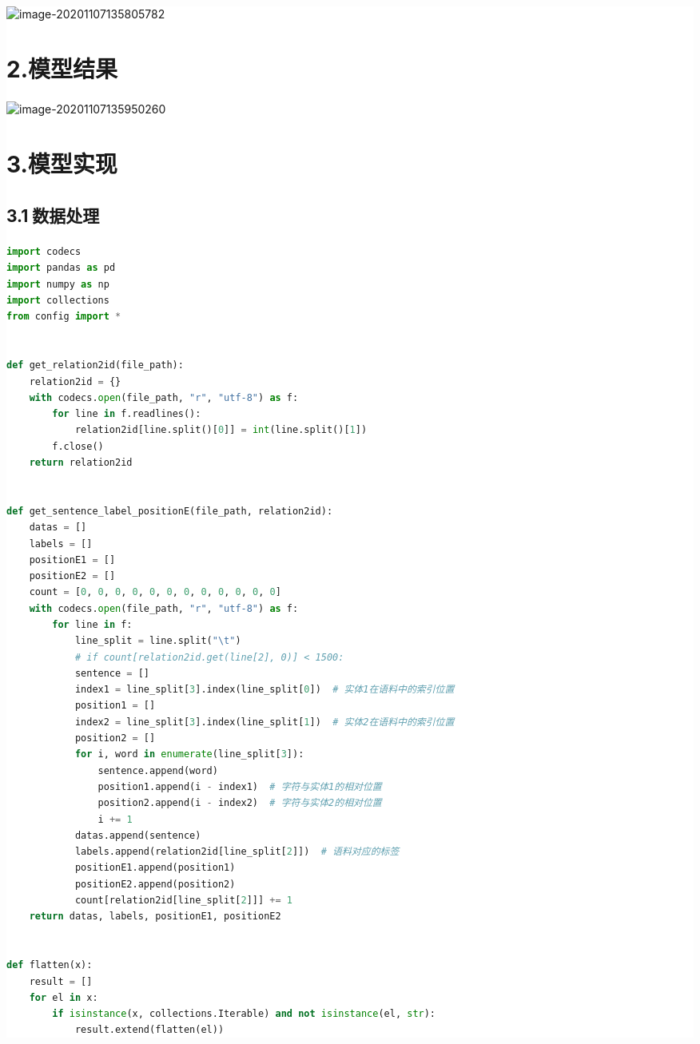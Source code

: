 ![image-20201107135805782](https://gitee.com/chengbo123/images/raw/master/image-20201107135805782.png)

# 2.模型结果

![image-20201107135950260](https://gitee.com/chengbo123/images/raw/master/image-20201107135950260.png)

# 3.模型实现

## 3.1 数据处理

```python
import codecs
import pandas as pd
import numpy as np
import collections
from config import *


def get_relation2id(file_path):
    relation2id = {}
    with codecs.open(file_path, "r", "utf-8") as f:
        for line in f.readlines():
            relation2id[line.split()[0]] = int(line.split()[1])
        f.close()
    return relation2id


def get_sentence_label_positionE(file_path, relation2id):
    datas = []
    labels = []
    positionE1 = []
    positionE2 = []
    count = [0, 0, 0, 0, 0, 0, 0, 0, 0, 0, 0, 0]
    with codecs.open(file_path, "r", "utf-8") as f:
        for line in f:
            line_split = line.split("\t")
            # if count[relation2id.get(line[2], 0)] < 1500:
            sentence = []
            index1 = line_split[3].index(line_split[0])  # 实体1在语料中的索引位置
            position1 = []
            index2 = line_split[3].index(line_split[1])  # 实体2在语料中的索引位置
            position2 = []
            for i, word in enumerate(line_split[3]):
                sentence.append(word)
                position1.append(i - index1)  # 字符与实体1的相对位置
                position2.append(i - index2)  # 字符与实体2的相对位置
                i += 1
            datas.append(sentence)
            labels.append(relation2id[line_split[2]])  # 语料对应的标签
            positionE1.append(position1)
            positionE2.append(position2)
            count[relation2id[line_split[2]]] += 1
    return datas, labels, positionE1, positionE2


def flatten(x):
    result = []
    for el in x:
        if isinstance(x, collections.Iterable) and not isinstance(el, str):
            result.extend(flatten(el))
```